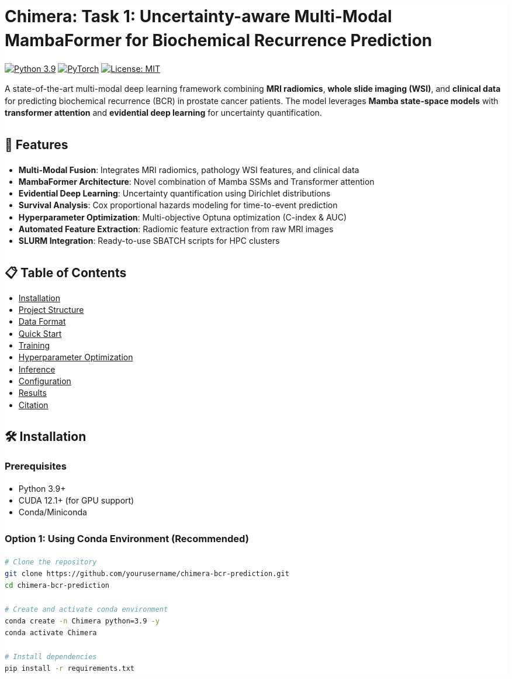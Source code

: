 # Chimera:  Task 1: Uncertainty-aware Multi-Modal MambaFormer for Biochemical Recurrence Prediction

[![Python 3.9](https://img.shields.io/badge/python-3.9-blue.svg)](https://www.python.org/downloads/release/python-390/)
[![PyTorch](https://img.shields.io/badge/PyTorch-2.4.1-red.svg)](https://pytorch.org/)
[![License: MIT](https://img.shields.io/badge/License-MIT-yellow.svg)](https://opensource.org/licenses/MIT)

A state-of-the-art multi-modal deep learning framework combining **MRI radiomics**, **whole slide imaging (WSI)**, and **clinical data** for predicting biochemical recurrence (BCR) in prostate cancer patients. The model leverages **Mamba state-space models** with **transformer attention** and **evidential deep learning** for uncertainty quantification.

## 🚀 Features

- **Multi-Modal Fusion**: Integrates MRI radiomics, pathology WSI features, and clinical data
- **MambaFormer Architecture**: Novel combination of Mamba SSMs and Transformer attention
- **Evidential Deep Learning**: Uncertainty quantification using Dirichlet distributions
- **Survival Analysis**: Cox proportional hazards modeling for time-to-event prediction
- **Hyperparameter Optimization**: Multi-objective Optuna optimization (C-index & AUC)
- **Automated Feature Extraction**: Radiomic feature extraction from raw MRI images
- **SLURM Integration**: Ready-to-use SBATCH scripts for HPC clusters

## 📋 Table of Contents

- [Installation](#installation)
- [Project Structure](#project-structure)
- [Data Format](#data-format)
- [Quick Start](#quick-start)
- [Training](#training)
- [Hyperparameter Optimization](#hyperparameter-optimization)
- [Inference](#inference)
- [Configuration](#configuration)
- [Results](#results)
- [Citation](#citation)

## 🛠️ Installation

### Prerequisites

- Python 3.9+
- CUDA 12.1+ (for GPU support)
- Conda/Miniconda

### Option 1: Using Conda Environment (Recommended)

```bash
# Clone the repository
git clone https://github.com/yourusername/chimera-bcr-prediction.git
cd chimera-bcr-prediction

# Create and activate conda environment
conda create -n Chimera python=3.9 -y
conda activate Chimera

# Install dependencies
pip install -r requirements.txt
```
